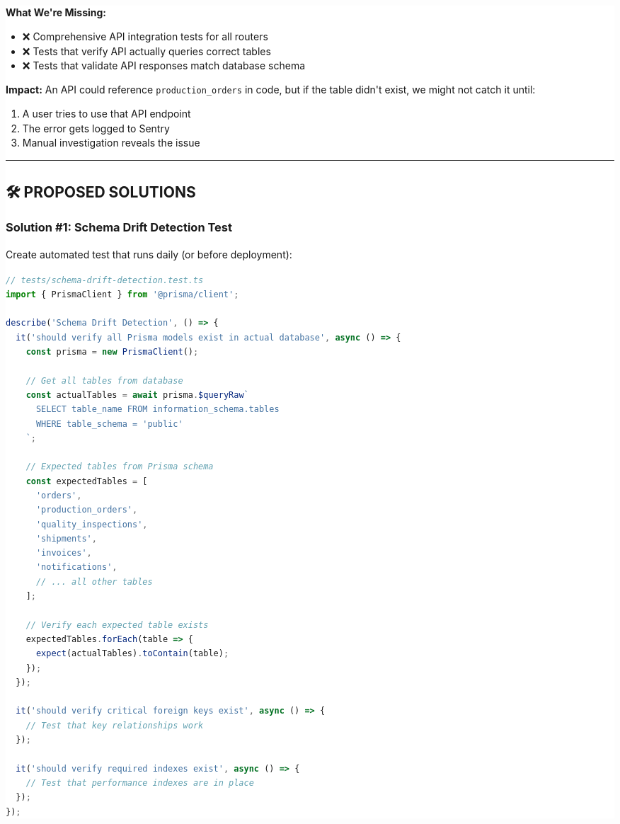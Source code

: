 **What We're Missing:**
- ❌ Comprehensive API integration tests for all routers
- ❌ Tests that verify API actually queries correct tables
- ❌ Tests that validate API responses match database schema

**Impact:**
An API could reference `production_orders` in code, but if the table didn't exist, we might not catch it until:
1. A user tries to use that API endpoint
2. The error gets logged to Sentry
3. Manual investigation reveals the issue

---

## 🛠️ PROPOSED SOLUTIONS

### **Solution #1: Schema Drift Detection Test**

Create automated test that runs daily (or before deployment):

```typescript
// tests/schema-drift-detection.test.ts
import { PrismaClient } from '@prisma/client';

describe('Schema Drift Detection', () => {
  it('should verify all Prisma models exist in actual database', async () => {
    const prisma = new PrismaClient();

    // Get all tables from database
    const actualTables = await prisma.$queryRaw`
      SELECT table_name FROM information_schema.tables
      WHERE table_schema = 'public'
    `;

    // Expected tables from Prisma schema
    const expectedTables = [
      'orders',
      'production_orders',
      'quality_inspections',
      'shipments',
      'invoices',
      'notifications',
      // ... all other tables
    ];

    // Verify each expected table exists
    expectedTables.forEach(table => {
      expect(actualTables).toContain(table);
    });
  });

  it('should verify critical foreign keys exist', async () => {
    // Test that key relationships work
  });

  it('should verify required indexes exist', async () => {
    // Test that performance indexes are in place
  });
});
```
